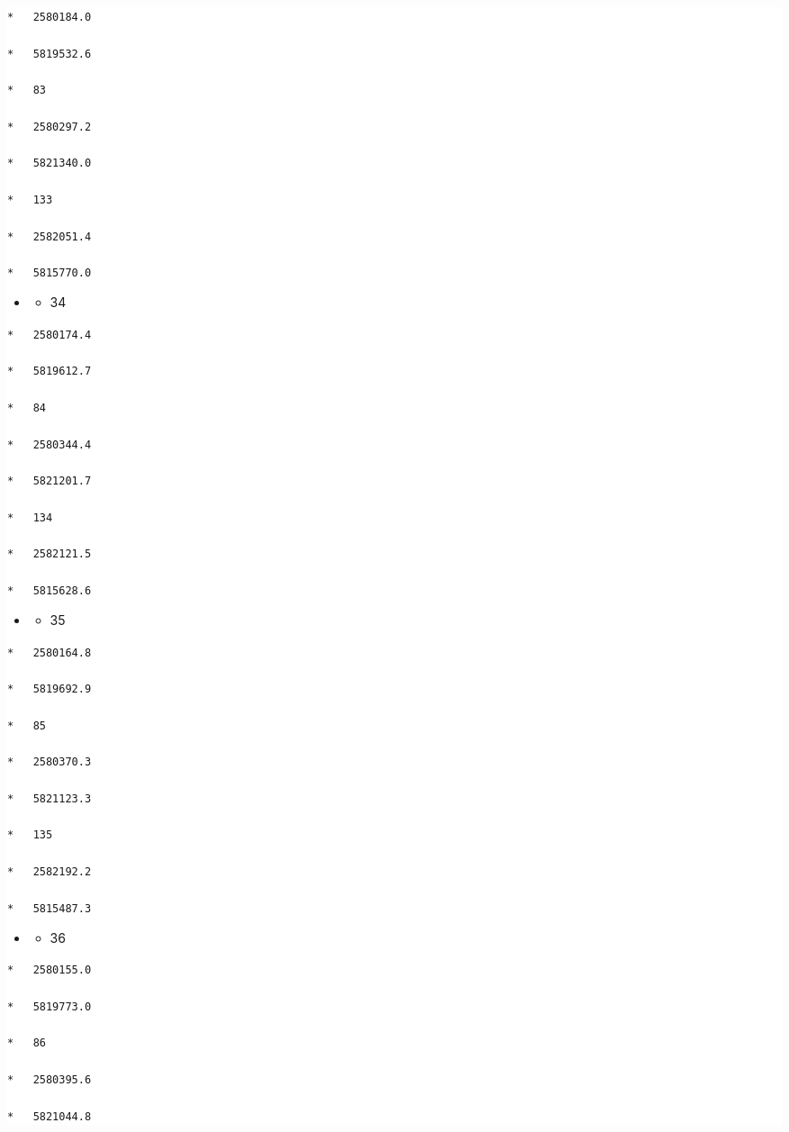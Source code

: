     *   2580184.0

    *   5819532.6

    *   83

    *   2580297.2

    *   5821340.0

    *   133

    *   2582051.4

    *   5815770.0


*    *   34

    *   2580174.4

    *   5819612.7

    *   84

    *   2580344.4

    *   5821201.7

    *   134

    *   2582121.5

    *   5815628.6


*    *   35

    *   2580164.8

    *   5819692.9

    *   85

    *   2580370.3

    *   5821123.3

    *   135

    *   2582192.2

    *   5815487.3


*    *   36

    *   2580155.0

    *   5819773.0

    *   86

    *   2580395.6

    *   5821044.8
